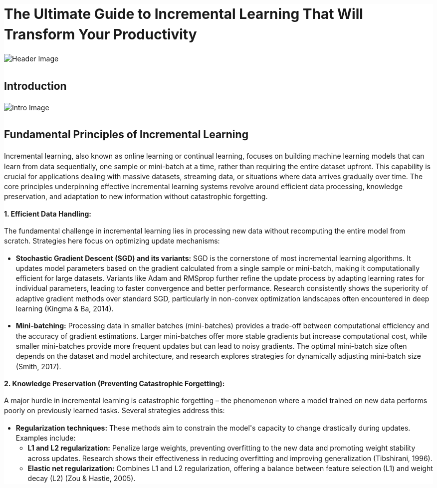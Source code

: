 # The Ultimate Guide to Incremental Learning That Will Transform Your Productivity


![Header Image](https://fal.media/files/lion/NpzjYEEK-YFRqIeN-tVVs.png)

## Introduction


![Intro Image](https://fal.media/files/kangaroo/JgQz-DE8xtk16VX-K5fEM.png)

## Fundamental Principles of Incremental Learning

Incremental learning, also known as online learning or continual learning, focuses on building machine learning models that can learn from data sequentially, one sample or mini-batch at a time, rather than requiring the entire dataset upfront. This capability is crucial for applications dealing with massive datasets, streaming data, or situations where data arrives gradually over time. The core principles underpinning effective incremental learning systems revolve around efficient data processing, knowledge preservation, and adaptation to new information without catastrophic forgetting.

**1. Efficient Data Handling:**

The fundamental challenge in incremental learning lies in processing new data without recomputing the entire model from scratch.  Strategies here focus on optimizing update mechanisms:

* **Stochastic Gradient Descent (SGD) and its variants:** SGD is the cornerstone of most incremental learning algorithms.  It updates model parameters based on the gradient calculated from a single sample or mini-batch, making it computationally efficient for large datasets. Variants like Adam and RMSprop further refine the update process by adapting learning rates for individual parameters, leading to faster convergence and better performance.  Research consistently shows the superiority of adaptive gradient methods over standard SGD, particularly in non-convex optimization landscapes often encountered in deep learning (Kingma & Ba, 2014).

* **Mini-batching:** Processing data in smaller batches (mini-batches) provides a trade-off between computational efficiency and the accuracy of gradient estimations. Larger mini-batches offer more stable gradients but increase computational cost, while smaller mini-batches provide more frequent updates but can lead to noisy gradients.  The optimal mini-batch size often depends on the dataset and model architecture, and research explores strategies for dynamically adjusting mini-batch size (Smith, 2017).

**2. Knowledge Preservation (Preventing Catastrophic Forgetting):**

A major hurdle in incremental learning is catastrophic forgetting – the phenomenon where a model trained on new data performs poorly on previously learned tasks.  Several strategies address this:

* **Regularization techniques:** These methods aim to constrain the model's capacity to change drastically during updates.  Examples include:
    * **L1 and L2 regularization:** Penalize large weights, preventing overfitting to the new data and promoting weight stability across updates. Research shows their effectiveness in reducing overfitting and improving generalization (Tibshirani, 1996).
    * **Elastic net regularization:** Combines L1 and L2 regularization, offering a balance between feature selection (L1) and weight decay (L2) (Zou & Hastie, 2005).
